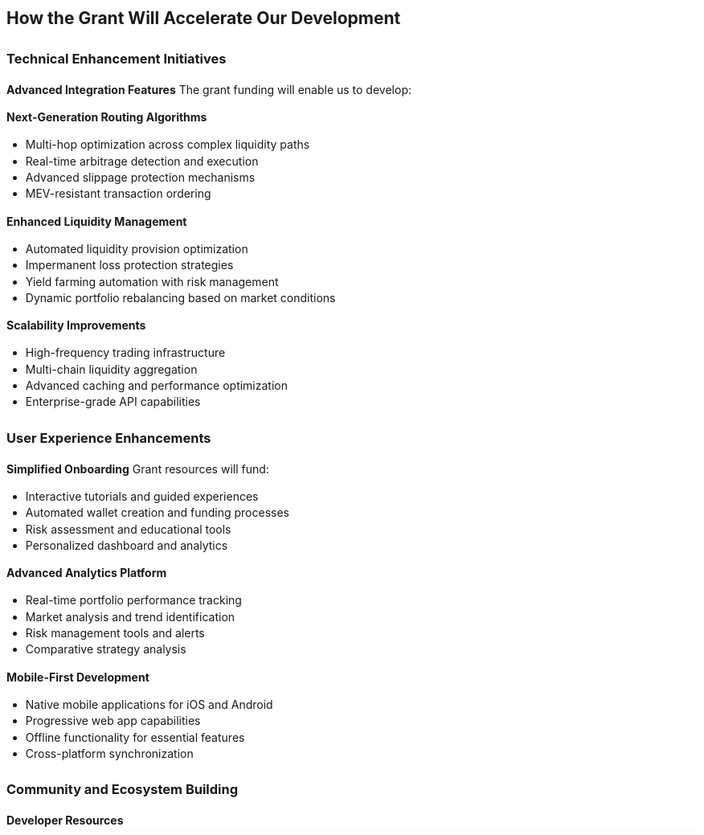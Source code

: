 ## How the Grant Will Accelerate Our Development

### Technical Enhancement Initiatives

**Advanced Integration Features**
The grant funding will enable us to develop:

**Next-Generation Routing Algorithms**

- Multi-hop optimization across complex liquidity paths
- Real-time arbitrage detection and execution
- Advanced slippage protection mechanisms
- MEV-resistant transaction ordering

**Enhanced Liquidity Management**

- Automated liquidity provision optimization
- Impermanent loss protection strategies
- Yield farming automation with risk management
- Dynamic portfolio rebalancing based on market conditions

**Scalability Improvements**

- High-frequency trading infrastructure
- Multi-chain liquidity aggregation
- Advanced caching and performance optimization
- Enterprise-grade API capabilities

### User Experience Enhancements

**Simplified Onboarding**
Grant resources will fund:

- Interactive tutorials and guided experiences
- Automated wallet creation and funding processes
- Risk assessment and educational tools
- Personalized dashboard and analytics

**Advanced Analytics Platform**

- Real-time portfolio performance tracking
- Market analysis and trend identification
- Risk management tools and alerts
- Comparative strategy analysis

**Mobile-First Development**

- Native mobile applications for iOS and Android
- Progressive web app capabilities
- Offline functionality for essential features
- Cross-platform synchronization

### Community and Ecosystem Building

**Developer Resources**
